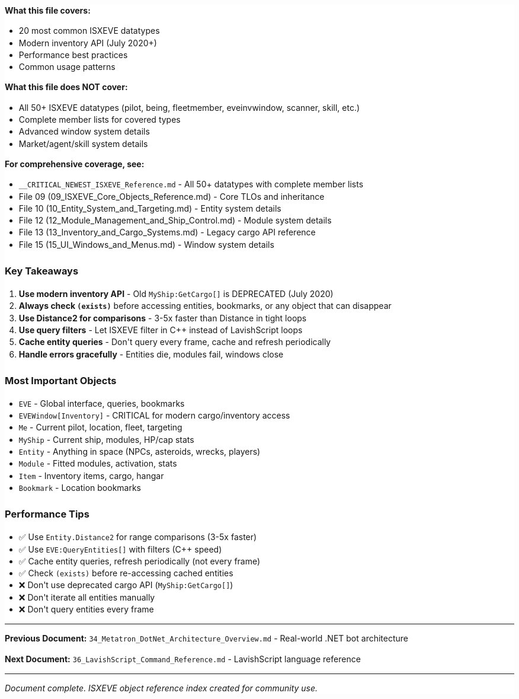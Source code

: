 **What this file covers:**
- 20 most common ISXEVE datatypes
- Modern inventory API (July 2020+)
- Performance best practices
- Common usage patterns

**What this file does NOT cover:**
- All 50+ ISXEVE datatypes (pilot, being, fleetmember, eveinvwindow, scanner, skill, etc.)
- Complete member lists for covered types
- Advanced window system details
- Market/agent/skill system details

**For comprehensive coverage, see:**
- `__CRITICAL_NEWEST_ISXEVE_Reference.md` - All 50+ datatypes with complete member lists
- File 09 (09_ISXEVE_Core_Objects_Reference.md) - Core TLOs and inheritance
- File 10 (10_Entity_System_and_Targeting.md) - Entity system details
- File 12 (12_Module_Management_and_Ship_Control.md) - Module system details
- File 13 (13_Inventory_and_Cargo_Systems.md) - Legacy cargo API reference
- File 15 (15_UI_Windows_and_Menus.md) - Window system details

### Key Takeaways

1. **Use modern inventory API** - Old `MyShip:GetCargo[]` is DEPRECATED (July 2020)
2. **Always check `(exists)`** before accessing entities, bookmarks, or any object that can disappear
3. **Use Distance2 for comparisons** - 3-5x faster than Distance in tight loops
4. **Use query filters** - Let ISXEVE filter in C++ instead of LavishScript loops
5. **Cache entity queries** - Don't query every frame, cache and refresh periodically
6. **Handle errors gracefully** - Entities die, modules fail, windows close

### Most Important Objects

- `EVE` - Global interface, queries, bookmarks
- `EVEWindow[Inventory]` - CRITICAL for modern cargo/inventory access
- `Me` - Current pilot, location, fleet, targeting
- `MyShip` - Current ship, modules, HP/cap stats
- `Entity` - Anything in space (NPCs, asteroids, wrecks, players)
- `Module` - Fitted modules, activation, stats
- `Item` - Inventory items, cargo, hangar
- `Bookmark` - Location bookmarks

### Performance Tips

- ✅ Use `Entity.Distance2` for range comparisons (3-5x faster)
- ✅ Use `EVE:QueryEntities[]` with filters (C++ speed)
- ✅ Cache entity queries, refresh periodically (not every frame)
- ✅ Check `(exists)` before re-accessing cached entities
- ❌ Don't use deprecated cargo API (`MyShip:GetCargo[]`)
- ❌ Don't iterate all entities manually
- ❌ Don't query entities every frame

---

**Previous Document:** `34_Metatron_DotNet_Architecture_Overview.md` - Real-world .NET bot architecture

**Next Document:** `36_LavishScript_Command_Reference.md` - LavishScript language reference

---

*Document complete. ISXEVE object reference index created for community use.*
